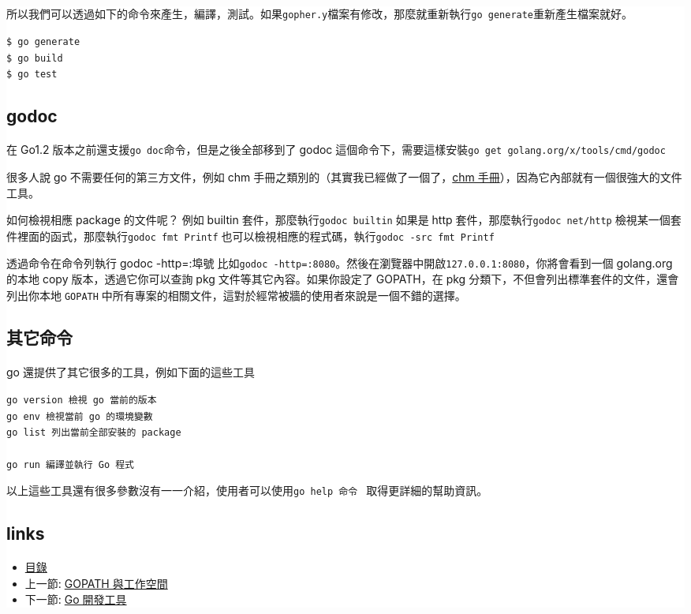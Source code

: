 所以我們可以透過如下的命令來產生，編譯，測試。如果`gopher.y`檔案有修改，那麼就重新執行`go generate`重新產生檔案就好。

	$ go generate
	$ go build
	$ go test


## godoc

在 Go1.2 版本之前還支援`go doc`命令，但是之後全部移到了 godoc 這個命令下，需要這樣安裝`go get golang.org/x/tools/cmd/godoc`

  很多人說 go 不需要任何的第三方文件，例如 chm 手冊之類別的（其實我已經做了一個了，[chm 手冊](https://github.com/astaxie/godoc)），因為它內部就有一個很強大的文件工具。

  如何檢視相應 package 的文件呢？
  例如 builtin 套件，那麼執行`godoc builtin`
  如果是 http 套件，那麼執行`godoc net/http`
  檢視某一個套件裡面的函式，那麼執行`godoc fmt Printf`
  也可以檢視相應的程式碼，執行`godoc -src fmt Printf`

  透過命令在命令列執行 godoc -http=:埠號 比如`godoc -http=:8080`。然後在瀏覽器中開啟`127.0.0.1:8080`，你將會看到一個 golang.org 的本地 copy 版本，透過它你可以查詢 pkg 文件等其它內容。如果你設定了 GOPATH，在 pkg 分類下，不但會列出標準套件的文件，還會列出你本地 `GOPATH` 中所有專案的相關文件，這對於經常被牆的使用者來說是一個不錯的選擇。

## 其它命令

  go 還提供了其它很多的工具，例如下面的這些工具

	go version 檢視 go 當前的版本
	go env 檢視當前 go 的環境變數
	go list 列出當前全部安裝的 package

	go run 編譯並執行 Go 程式

以上這些工具還有很多參數沒有一一介紹，使用者可以使用`go help 命令 ` 取得更詳細的幫助資訊。


## links
   * [目錄](<preface.md>)
   * 上一節: [GOPATH 與工作空間](<01.2.md>)
   * 下一節: [Go 開發工具](<01.4.md>)
